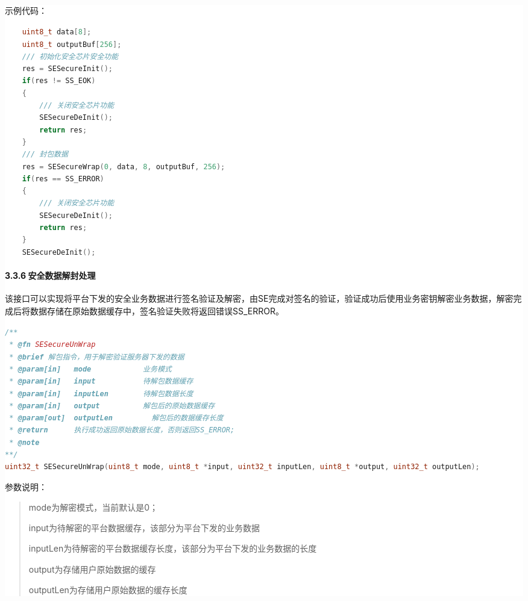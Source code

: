 示例代码：

```c
	uint8_t data[8];
	uint8_t outputBuf[256];
    /// 初始化安全芯片安全功能
    res = SESecureInit();
    if(res != SS_EOK)
    {
        /// 关闭安全芯片功能
        SESecureDeInit();
        return res;
    }
    /// 封包数据
    res = SESecureWrap(0, data, 8, outputBuf, 256);
    if(res == SS_ERROR)
    {
        /// 关闭安全芯片功能
        SESecureDeInit();
        return res;
    }
  	SESecureDeInit();
```

#### 3.3.6 安全数据解封处理

该接口可以实现将平台下发的安全业务数据进行签名验证及解密，由SE完成对签名的验证，验证成功后使用业务密钥解密业务数据，解密完成后将数据存储在原始数据缓存中，签名验证失败将返回错误SS_ERROR。

```c
/**
 * @fn SESecureUnWrap
 * @brief 解包指令，用于解密验证服务器下发的数据
 * @param[in]   mode            业务模式
 * @param[in]   input           待解包数据缓存
 * @param[in]   inputLen        待解包数据长度
 * @param[in]   output          解包后的原始数据缓存
 * @param[out]  outputLen		  解包后的数据缓存长度
 * @return      执行成功返回原始数据长度，否则返回SS_ERROR;
 * @note
**/
uint32_t SESecureUnWrap(uint8_t mode, uint8_t *input, uint32_t inputLen, uint8_t *output, uint32_t outputLen);
```

参数说明：

> mode为解密模式，当前默认是0；
>
> input为待解密的平台数据缓存，该部分为平台下发的业务数据
>
> inputLen为待解密的平台数据缓存长度，该部分为平台下发的业务数据的长度
>
> output为存储用户原始数据的缓存 
>
> outputLen为存储用户原始数据的缓存长度 
